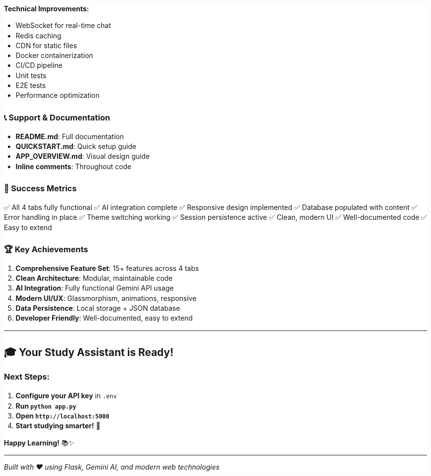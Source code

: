 **Technical Improvements:**
- WebSocket for real-time chat
- Redis caching
- CDN for static files
- Docker containerization
- CI/CD pipeline
- Unit tests
- E2E tests
- Performance optimization

### 📞 Support & Documentation

- **README.md**: Full documentation
- **QUICKSTART.md**: Quick setup guide
- **APP_OVERVIEW.md**: Visual design guide
- **Inline comments**: Throughout code

### 🎉 Success Metrics

✅ All 4 tabs fully functional
✅ AI integration complete
✅ Responsive design implemented
✅ Database populated with content
✅ Error handling in place
✅ Theme switching working
✅ Session persistence active
✅ Clean, modern UI
✅ Well-documented code
✅ Easy to extend

### 🏆 Key Achievements

1. **Comprehensive Feature Set**: 15+ features across 4 tabs
2. **Clean Architecture**: Modular, maintainable code
3. **AI Integration**: Fully functional Gemini API usage
4. **Modern UI/UX**: Glassmorphism, animations, responsive
5. **Data Persistence**: Local storage + JSON database
6. **Developer Friendly**: Well-documented, easy to extend

---

## 🎓 Your Study Assistant is Ready!

### Next Steps:

1. **Configure your API key** in `.env`
2. **Run `python app.py`**
3. **Open `http://localhost:5000`**
4. **Start studying smarter!** 🚀

**Happy Learning!** 📚✨

---

*Built with ❤️ using Flask, Gemini AI, and modern web technologies*
